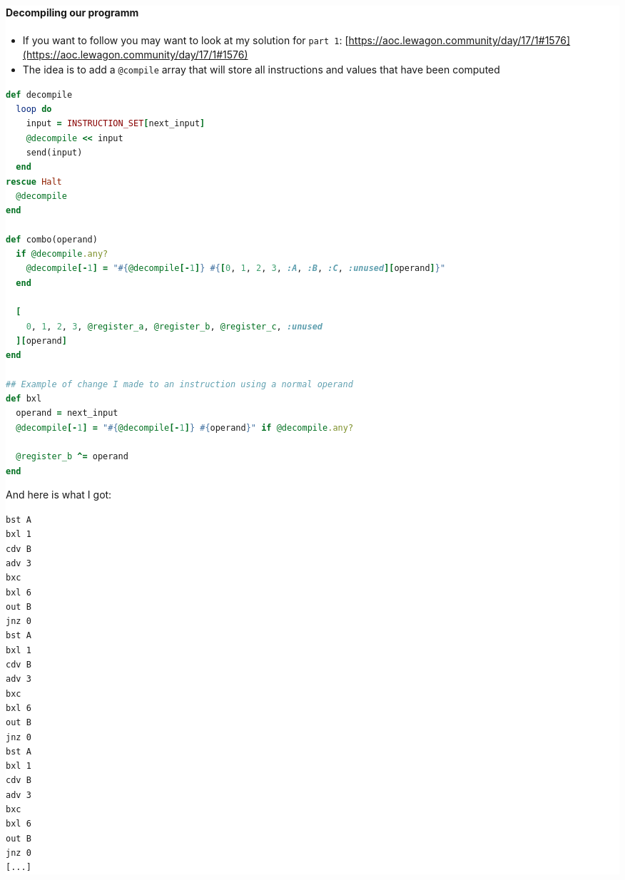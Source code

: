 #### Decompiling our programm
* If you want to follow you may want to look at my solution for `part 1`: [https://aoc.lewagon.community/day/17/1#1576](https://aoc.lewagon.community/day/17/1#1576)
* The idea is to add a `@compile` array that will store all instructions and values that have been computed
```ruby
def decompile
  loop do
    input = INSTRUCTION_SET[next_input]
    @decompile << input
    send(input)
  end
rescue Halt
  @decompile
end

def combo(operand)
  if @decompile.any?
    @decompile[-1] = "#{@decompile[-1]} #{[0, 1, 2, 3, :A, :B, :C, :unused][operand]}"
  end

  [
    0, 1, 2, 3, @register_a, @register_b, @register_c, :unused
  ][operand]
end

## Example of change I made to an instruction using a normal operand
def bxl
  operand = next_input
  @decompile[-1] = "#{@decompile[-1]} #{operand}" if @decompile.any?

  @register_b ^= operand
end
```

And here is what I got:
```TEXT
bst A
bxl 1
cdv B
adv 3
bxc
bxl 6
out B
jnz 0
bst A
bxl 1
cdv B
adv 3
bxc
bxl 6
out B
jnz 0
bst A
bxl 1
cdv B
adv 3
bxc
bxl 6
out B
jnz 0
[...]
```

